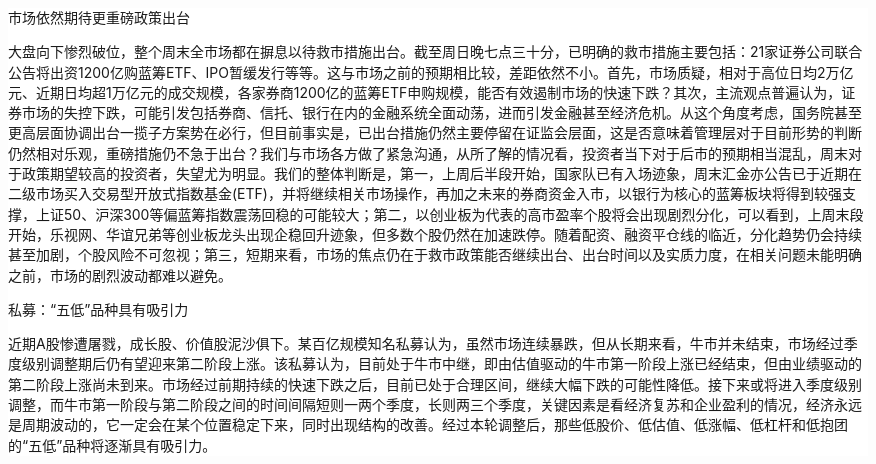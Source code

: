 













    
市场依然期待更重磅政策出台

大盘向下惨烈破位，整个周末全市场都在摒息以待救市措施出台。截至周日晚七点三十分，已明确的救市措施主要包括：21家证券公司联合公告将出资1200亿购蓝筹ETF、IPO暂缓发行等等。这与市场之前的预期相比较，差距依然不小。首先，市场质疑，相对于高位日均2万亿元、近期日均超1万亿元的成交规模，各家券商1200亿的蓝筹ETF申购规模，能否有效遏制市场的快速下跌？其次，主流观点普遍认为，证券市场的失控下跌，可能引发包括券商、信托、银行在内的金融系统全面动荡，进而引发金融甚至经济危机。从这个角度考虑，国务院甚至更高层面协调出台一揽子方案势在必行，但目前事实是，已出台措施仍然主要停留在证监会层面，这是否意味着管理层对于目前形势的判断仍然相对乐观，重磅措施仍不急于出台？我们与市场各方做了紧急沟通，从所了解的情况看，投资者当下对于后市的预期相当混乱，周末对于政策期望较高的投资者，失望尤为明显。我们的整体判断是，第一，上周后半段开始，国家队已有入场迹象，周末汇金亦公告已于近期在二级市场买入交易型开放式指数基金(ETF)，并将继续相关市场操作，再加之未来的券商资金入市，以银行为核心的蓝筹板块将得到较强支撑，上证50、沪深300等偏蓝筹指数震荡回稳的可能较大；第二，以创业板为代表的高市盈率个股将会出现剧烈分化，可以看到，上周末段开始，乐视网、华谊兄弟等创业板龙头出现企稳回升迹象，但多数个股仍然在加速跌停。随着配资、融资平仓线的临近，分化趋势仍会持续甚至加剧，个股风险不可忽视；第三，短期来看，市场的焦点仍在于救市政策能否继续出台、出台时间以及实质力度，在相关问题未能明确之前，市场的剧烈波动都难以避免。






























    
私募：“五低”品种具有吸引力

近期A股惨遭屠戮，成长股、价值股泥沙俱下。某百亿规模知名私募认为，虽然市场连续暴跌，但从长期来看，牛市并未结束，市场经过季度级别调整期后仍有望迎来第二阶段上涨。该私募认为，目前处于牛市中继，即由估值驱动的牛市第一阶段上涨已经结束，但由业绩驱动的第二阶段上涨尚未到来。市场经过前期持续的快速下跌之后，目前已处于合理区间，继续大幅下跌的可能性降低。接下来或将进入季度级别调整，而牛市第一阶段与第二阶段之间的时间间隔短则一两个季度，长则两三个季度，关键因素是看经济复苏和企业盈利的情况，经济永远是周期波动的，它一定会在某个位置稳定下来，同时出现结构的改善。经过本轮调整后，那些低股价、低估值、低涨幅、低杠杆和低抱团的“五低”品种将逐渐具有吸引力。




















